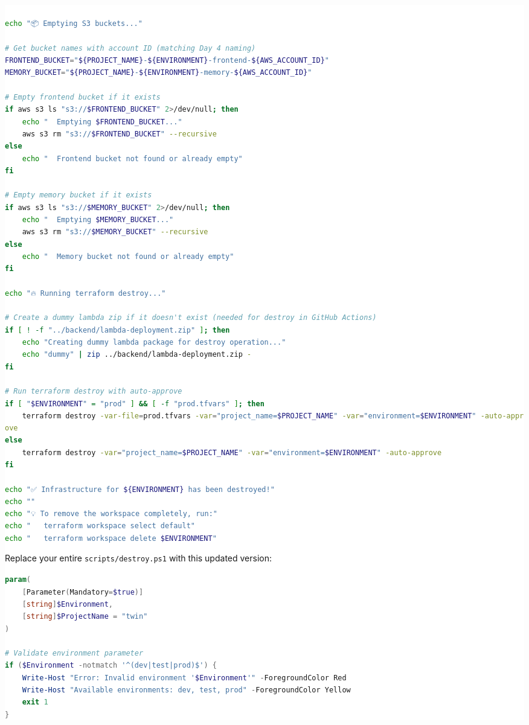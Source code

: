 ```bash

echo "📦 Emptying S3 buckets..."

# Get bucket names with account ID (matching Day 4 naming)
FRONTEND_BUCKET="${PROJECT_NAME}-${ENVIRONMENT}-frontend-${AWS_ACCOUNT_ID}"
MEMORY_BUCKET="${PROJECT_NAME}-${ENVIRONMENT}-memory-${AWS_ACCOUNT_ID}"

# Empty frontend bucket if it exists
if aws s3 ls "s3://$FRONTEND_BUCKET" 2>/dev/null; then
    echo "  Emptying $FRONTEND_BUCKET..."
    aws s3 rm "s3://$FRONTEND_BUCKET" --recursive
else
    echo "  Frontend bucket not found or already empty"
fi

# Empty memory bucket if it exists
if aws s3 ls "s3://$MEMORY_BUCKET" 2>/dev/null; then
    echo "  Emptying $MEMORY_BUCKET..."
    aws s3 rm "s3://$MEMORY_BUCKET" --recursive
else
    echo "  Memory bucket not found or already empty"
fi

echo "🔥 Running terraform destroy..."

# Create a dummy lambda zip if it doesn't exist (needed for destroy in GitHub Actions)
if [ ! -f "../backend/lambda-deployment.zip" ]; then
    echo "Creating dummy lambda package for destroy operation..."
    echo "dummy" | zip ../backend/lambda-deployment.zip -
fi

# Run terraform destroy with auto-approve
if [ "$ENVIRONMENT" = "prod" ] && [ -f "prod.tfvars" ]; then
    terraform destroy -var-file=prod.tfvars -var="project_name=$PROJECT_NAME" -var="environment=$ENVIRONMENT" -auto-approve
else
    terraform destroy -var="project_name=$PROJECT_NAME" -var="environment=$ENVIRONMENT" -auto-approve
fi

echo "✅ Infrastructure for ${ENVIRONMENT} has been destroyed!"
echo ""
echo "💡 To remove the workspace completely, run:"
echo "   terraform workspace select default"
echo "   terraform workspace delete $ENVIRONMENT"
```

Replace your entire `scripts/destroy.ps1` with this updated version:

```powershell
param(
    [Parameter(Mandatory=$true)]
    [string]$Environment,
    [string]$ProjectName = "twin"
)

# Validate environment parameter
if ($Environment -notmatch '^(dev|test|prod)$') {
    Write-Host "Error: Invalid environment '$Environment'" -ForegroundColor Red
    Write-Host "Available environments: dev, test, prod" -ForegroundColor Yellow
    exit 1
}

```